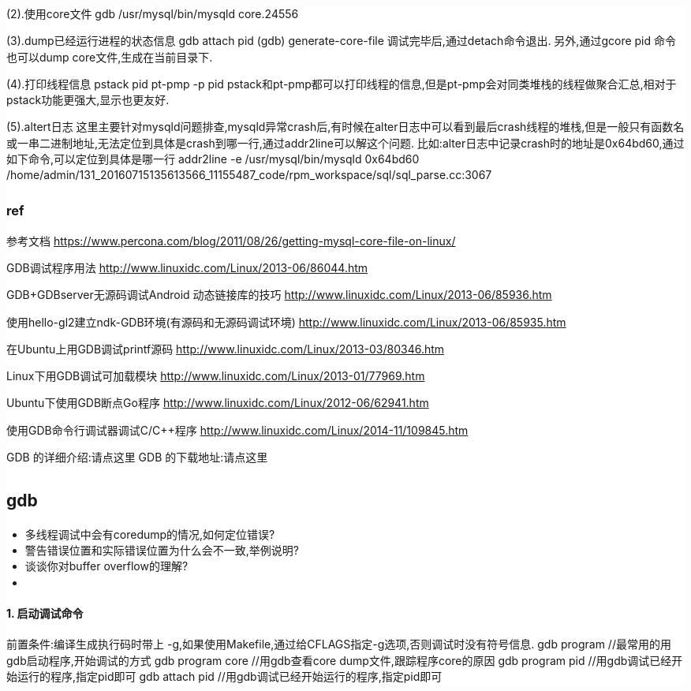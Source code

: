 (2).使用core文件
gdb /usr/mysql/bin/mysqld core.24556

(3).dump已经运行进程的状态信息
gdb attach pid
(gdb) generate-core-file
调试完毕后,通过detach命令退出.
另外,通过gcore pid 命令也可以dump core文件,生成在当前目录下.

(4).打印线程信息
pstack pid
pt-pmp -p pid
pstack和pt-pmp都可以打印线程的信息,但是pt-pmp会对同类堆栈的线程做聚合汇总,相对于pstack功能更强大,显示也更友好.

(5).altert日志
这里主要针对mysqld问题排查,mysqld异常crash后,有时候在alter日志中可以看到最后crash线程的堆栈,但是一般只有函数名或一串二进制地址,无法定位到具体是crash到哪一行,通过addr2line可以解这个问题.
比如:alter日志中记录crash时的地址是0x64bd60,通过如下命令,可以定位到具体是哪一行
addr2line -e /usr/mysql/bin/mysqld 0x64bd60
/home/admin/131_20160715135613566_11155487_code/rpm_workspace/sql/sql_parse.cc:3067


### ref

参考文档
https://www.percona.com/blog/2011/08/26/getting-mysql-core-file-on-linux/

GDB调试程序用法 http://www.linuxidc.com/Linux/2013-06/86044.htm

GDB+GDBserver无源码调试Android 动态链接库的技巧 http://www.linuxidc.com/Linux/2013-06/85936.htm

使用hello-gl2建立ndk-GDB环境(有源码和无源码调试环境) http://www.linuxidc.com/Linux/2013-06/85935.htm

在Ubuntu上用GDB调试printf源码 http://www.linuxidc.com/Linux/2013-03/80346.htm

Linux下用GDB调试可加载模块 http://www.linuxidc.com/Linux/2013-01/77969.htm

Ubuntu下使用GDB断点Go程序 http://www.linuxidc.com/Linux/2012-06/62941.htm

使用GDB命令行调试器调试C/C++程序 http://www.linuxidc.com/Linux/2014-11/109845.htm

GDB 的详细介绍:请点这里
GDB 的下载地址:请点这里

## gdb

* 多线程调试中会有coredump的情况,如何定位错误?
* 警告错误位置和实际错误位置为什么会不一致,举例说明?
* 谈谈你对buffer overflow的理解?
* 
#### 1. 启动调试命令
前置条件:编译生成执行码时带上 -g,如果使用Makefile,通过给CFLAGS指定-g选项,否则调试时没有符号信息.
gdb program //最常用的用gdb启动程序,开始调试的方式
gdb program core //用gdb查看core dump文件,跟踪程序core的原因
gdb program pid //用gdb调试已经开始运行的程序,指定pid即可
gdb attach pid //用gdb调试已经开始运行的程序,指定pid即可
